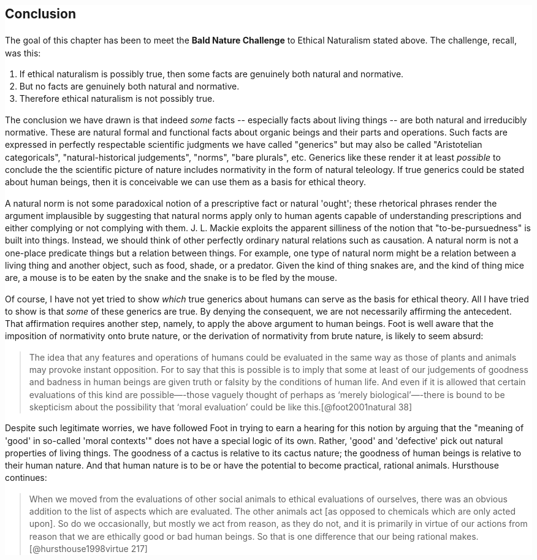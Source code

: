



## Conclusion

The goal of this chapter has been to meet the **Bald Nature Challenge** to Ethical Naturalism stated above. The challenge, recall, was this: 

1. If ethical naturalism is possibly true, then some facts are genuinely both natural and normative. 
2. But no facts are genuinely both natural and normative. 
3. Therefore ethical naturalism is not possibly true.

The conclusion we have drawn is that indeed *some* facts -- especially facts about living things -- are both natural and irreducibly normative. These are natural formal and functional facts about organic beings and their parts and operations. Such facts are expressed in perfectly respectable scientific judgments we have called "generics" but may also be called "Aristotelian categoricals", "natural-historical judgements", "norms", "bare plurals", etc. Generics like these render it at least *possible* to conclude the the scientific picture of nature includes normativity in the form of natural teleology. If true generics could be stated about human beings, then it is conceivable we can use them as a basis for ethical theory. 

A natural norm is not some paradoxical notion of a prescriptive fact or natural 'ought'; these rhetorical phrases render the argument implausible by suggesting that natural norms apply only to human agents capable of understanding prescriptions and either complying or not complying with them. J. L. Mackie exploits the apparent silliness of the notion that "to-be-pursuedness" is built into things. Instead, we should think of other perfectly ordinary natural relations such as causation. A natural norm is not a one-place predicate things but a relation between things. For example, one type of natural norm might be a relation between a living thing and another object, such as food, shade, or a predator. Given the kind of thing snakes are, and the kind of thing mice are, a mouse is to be eaten by the snake and the snake is to be fled by the mouse. 

Of course, I have not yet tried to show *which* true generics about humans can serve as the basis for ethical theory. All I have tried to show is that *some* of these generics are true.  By denying the consequent, we are not necessarily affirming the antecedent. That affirmation requires another step, namely, to apply the above argument to human beings. Foot is well aware that the imposition of normativity onto brute nature, or the derivation of normativity from brute nature, is likely to seem absurd: 

>The idea that any features and operations of humans could be evaluated in the same way as those of plants and animals may provoke instant opposition. For to say that this is possible is to imply that some at least of our judgements of goodness and badness in human beings are given truth or falsity by the conditions of human life. And even if it is allowed that certain evaluations of this kind are possible—-those vaguely thought of perhaps as ‘merely biological’—-there is bound to be skepticism about the possibility that ‘moral evaluation’ could be like this.[@foot2001natural 38]

Despite such legitimate worries, we have followed Foot in trying to earn a hearing for this notion by arguing that the "meaning of 'good' in so-called 'moral contexts'" does not have a special logic of its own. Rather, 'good' and 'defective' pick out natural properties of living things. The goodness of a cactus is relative to its cactus nature; the goodness of human beings is relative to their human nature. And that human nature is to be or have the potential to become practical, rational animals. Hursthouse continues:

>When we moved from the evaluations of other social animals to ethical evaluations of ourselves, there was an obvious addition to the list of aspects which are evaluated. The other animals act [as opposed to chemicals which are only acted upon]. So do we occasionally, but mostly we act from reason, as they do not, and it is primarily in virtue of our actions from reason that we are ethically good or bad human beings. So that is one difference that our being rational makes.[@hursthouse1998virtue 217] 
